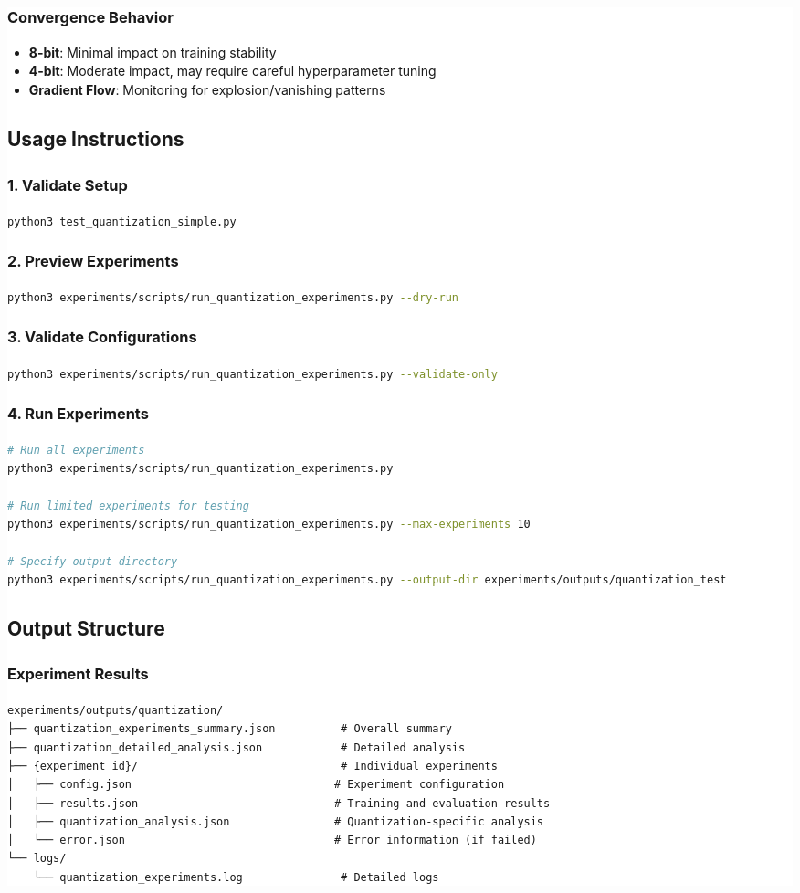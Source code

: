 ### Convergence Behavior
- **8-bit**: Minimal impact on training stability
- **4-bit**: Moderate impact, may require careful hyperparameter tuning
- **Gradient Flow**: Monitoring for explosion/vanishing patterns

## Usage Instructions

### 1. Validate Setup
```bash
python3 test_quantization_simple.py
```

### 2. Preview Experiments
```bash
python3 experiments/scripts/run_quantization_experiments.py --dry-run
```

### 3. Validate Configurations
```bash
python3 experiments/scripts/run_quantization_experiments.py --validate-only
```

### 4. Run Experiments
```bash
# Run all experiments
python3 experiments/scripts/run_quantization_experiments.py

# Run limited experiments for testing
python3 experiments/scripts/run_quantization_experiments.py --max-experiments 10

# Specify output directory
python3 experiments/scripts/run_quantization_experiments.py --output-dir experiments/outputs/quantization_test
```

## Output Structure

### Experiment Results
```
experiments/outputs/quantization/
├── quantization_experiments_summary.json          # Overall summary
├── quantization_detailed_analysis.json            # Detailed analysis
├── {experiment_id}/                               # Individual experiments
│   ├── config.json                               # Experiment configuration
│   ├── results.json                              # Training and evaluation results
│   ├── quantization_analysis.json                # Quantization-specific analysis
│   └── error.json                                # Error information (if failed)
└── logs/
    └── quantization_experiments.log               # Detailed logs
```
